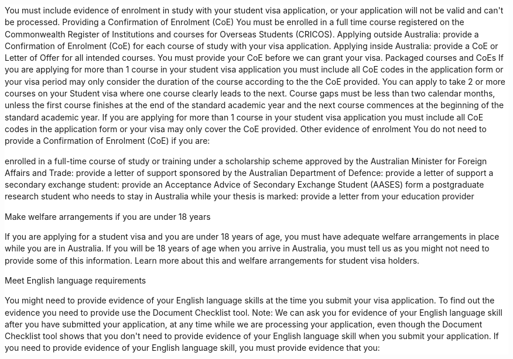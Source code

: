 You must include evidence of enrolment in study with your student visa application, or your application will not be valid and can't be processed.
Providing a Confirmation of Enrolment (CoE)
You must be enrolled in a full time course registered on the Commonwealth Register of Institutions and courses for Overseas Students (CRICOS).
Applying outside Australia: provide a Confirmation of Enrolment (CoE) for each course of study with your visa application.
Applying inside Australia: provide a CoE or Letter of Offer for all intended courses. You must provide your CoE before we can grant your visa.
Packaged courses and CoEs
If you are applying for more than 1 course in your student visa application you must include all CoE codes in the application form or your visa period may only consider the duration of the course according to the the CoE provided.
You can apply to take 2 or more courses on your Student visa where one course clearly leads to the next.  Course gaps must be less than two calendar months, unless the first course finishes at the end of the standard academic year and the next course commences at the beginning of the standard academic year.
If you are applying for more than 1 course in your student visa application you must include all CoE codes in the application form or your visa may only cover the CoE provided.
Other evidence of enrolment 
You do not need to provide a Confirmation of Enrolment (CoE) if you are: 

enrolled in a full-time course of study or training under a scholarship scheme approved by the Australian Minister for Foreign Affairs and Trade: provide a letter of support
sponsored by the Australian Department of Defence: provide a letter of support
a secondary exchange student: provide an Acceptance Advice of Secondary Exchange Student (AASES) form
a postgraduate research student who needs to stay in Australia while your thesis is marked: provide a letter from your education provider

 






Make welfare arrangements if you are under 18 years

If you are applying for a student visa and you are under 18 years of age, you must have adequate welfare arrangements in place while you are in Australia.
If you will be 18 years of age when you arrive in Australia, you must tell us as you might not need to provide some of this information. Learn more about this and welfare arrangements for student visa holders.




Meet English language requirements

You might need to provide evidence of your English language skills at the time you submit your visa application. To find out the evidence you need to provide use the Document Checklist tool.
Note: We can ask you for evidence of your English language skill after you have submitted your application, at any time while we are processing your application, even though the Document Checklist tool shows that you don't need to provide evidence of your English language skill when you submit your application. 
If you need to provide evidence of your English language skill, you must provide evidence that you:
